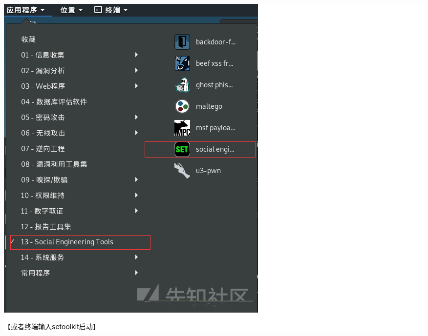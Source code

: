 [![](assets/1698897256-3b9310b543df136a67e4167774132301.png)](https://xzfile.aliyuncs.com/media/upload/picture/20191113220532-a812a6ac-061e-1.png)

【或者终端输入setoolkit启动】
